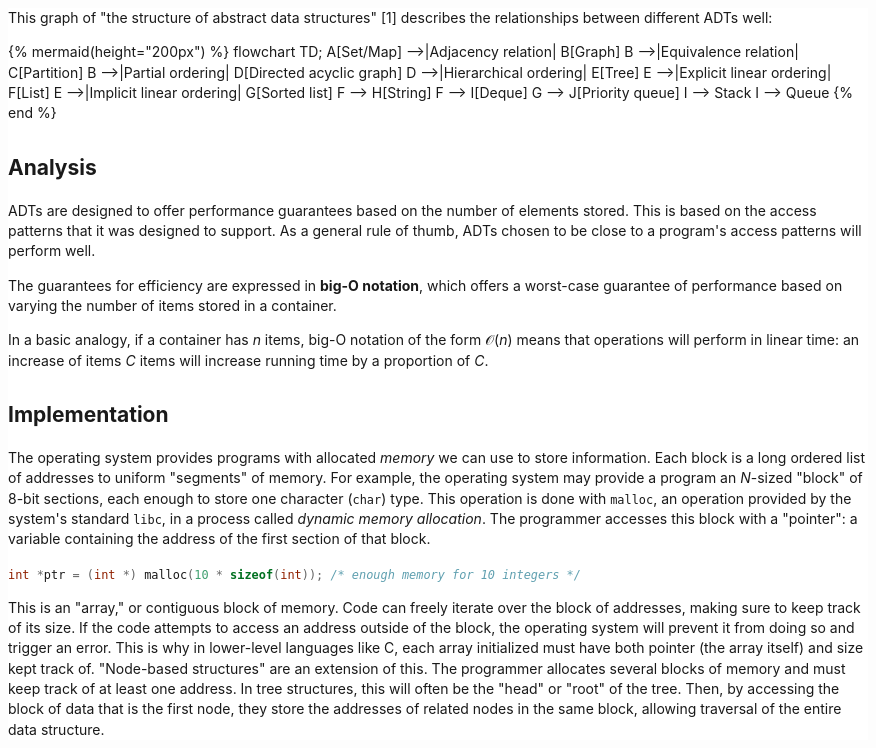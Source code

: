 This graph of "the structure of abstract data structures" [1] describes the relationships between different ADTs well:

{% mermaid(height="200px") %}
flowchart TD;
	A[Set/Map] -->|Adjacency relation| B[Graph]
	B -->|Equivalence relation| C[Partition]
	B -->|Partial ordering| D[Directed acyclic graph]
	D -->|Hierarchical ordering| E[Tree]
	E -->|Explicit linear ordering| F[List]
	E -->|Implicit linear ordering| G[Sorted list]
	F --> H[String]
	F --> I[Deque]
	G --> J[Priority queue]
	I --> Stack
	I --> Queue
{% end %}

## Analysis

ADTs are designed to offer performance guarantees based on the number of elements stored.
This is based on the access patterns that it was designed to support.
As a general rule of thumb, ADTs chosen to be close to a program's access patterns will perform well.

The guarantees for efficiency are expressed in **big-O notation**, which offers a worst-case guarantee of performance based on varying the number of items stored in a container.

In a basic analogy, if a container has $n$ items, big-O notation of the form $\mathcal{O}(n)$ means that operations will perform in linear time: an increase of items $C$ items will increase running time by a proportion of $C$.


## Implementation

The operating system provides programs with allocated _memory_ we can use to store information.
Each block is a long ordered list of addresses to uniform "segments" of memory.
For example, the operating system may provide a program an $N$-sized "block" of 8-bit sections, each enough to store one character (`char`) type.
This operation is done with `malloc`, an operation provided by the system's standard `libc`, in a process called _dynamic memory allocation_.
The programmer accesses this block with a "pointer": a variable containing the address of the first section of that block.

```c
int *ptr = (int *) malloc(10 * sizeof(int)); /* enough memory for 10 integers */ 
```

This is an "array," or contiguous block of memory.
Code can freely iterate over the block of addresses, making sure to keep track of its size.
If the code attempts to access an address outside of the block, the operating system will prevent it from doing so and trigger an error.
This is why in lower-level languages like C, each array initialized must have both pointer (the array itself) and size kept track of.
"Node-based structures" are an extension of this. The programmer allocates several blocks of memory and must keep track of at least one address.
In tree structures, this will often be the "head" or "root" of the tree.
Then, by accessing the block of data that is the first node, they store the addresses of related nodes in the same block, allowing traversal of the entire data structure.
